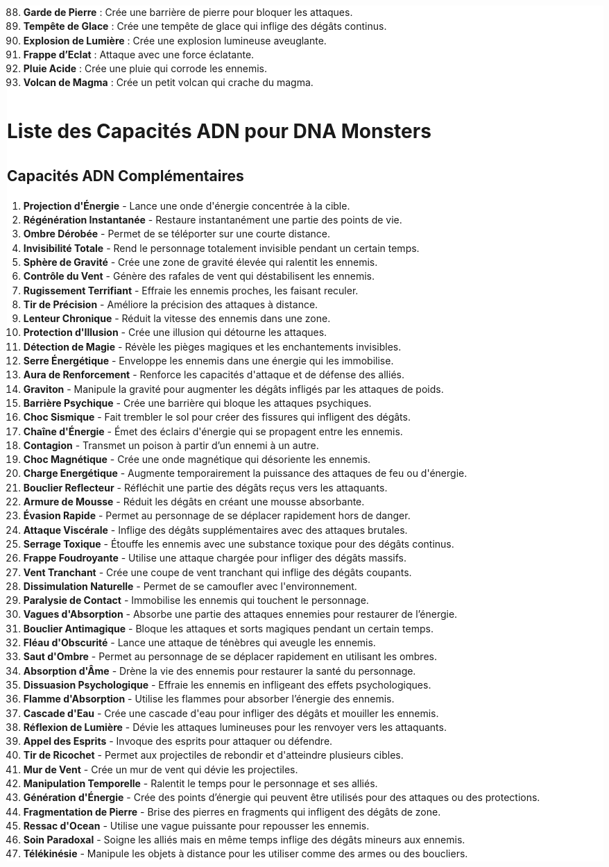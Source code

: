 88. **Garde de Pierre** : Crée une barrière de pierre pour bloquer les attaques.
89. **Tempête de Glace** : Crée une tempête de glace qui inflige des dégâts continus.
90. **Explosion de Lumière** : Crée une explosion lumineuse aveuglante.
91. **Frappe d’Eclat** : Attaque avec une force éclatante.
92. **Pluie Acide** : Crée une pluie qui corrode les ennemis.
93. **Volcan de Magma** : Crée un petit volcan qui crache du magma.


# Liste des Capacités ADN pour DNA Monsters

## Capacités ADN Complémentaires

1. **Projection d'Énergie** - Lance une onde d'énergie concentrée à la cible.
2. **Régénération Instantanée** - Restaure instantanément une partie des points de vie.
3. **Ombre Dérobée** - Permet de se téléporter sur une courte distance.
4. **Invisibilité Totale** - Rend le personnage totalement invisible pendant un certain temps.
5. **Sphère de Gravité** - Crée une zone de gravité élevée qui ralentit les ennemis.
6. **Contrôle du Vent** - Génère des rafales de vent qui déstabilisent les ennemis.
7. **Rugissement Terrifiant** - Effraie les ennemis proches, les faisant reculer.
8. **Tir de Précision** - Améliore la précision des attaques à distance.
9. **Lenteur Chronique** - Réduit la vitesse des ennemis dans une zone.
10. **Protection d'Illusion** - Crée une illusion qui détourne les attaques.
11. **Détection de Magie** - Révèle les pièges magiques et les enchantements invisibles.
12. **Serre Énergétique** - Enveloppe les ennemis dans une énergie qui les immobilise.
13. **Aura de Renforcement** - Renforce les capacités d'attaque et de défense des alliés.
14. **Graviton** - Manipule la gravité pour augmenter les dégâts infligés par les attaques de poids.
15. **Barrière Psychique** - Crée une barrière qui bloque les attaques psychiques.
16. **Choc Sismique** - Fait trembler le sol pour créer des fissures qui infligent des dégâts.
17. **Chaîne d'Énergie** - Émet des éclairs d'énergie qui se propagent entre les ennemis.
18. **Contagion** - Transmet un poison à partir d’un ennemi à un autre.
19. **Choc Magnétique** - Crée une onde magnétique qui désoriente les ennemis.
20. **Charge Energétique** - Augmente temporairement la puissance des attaques de feu ou d'énergie.
21. **Bouclier Reflecteur** - Réfléchit une partie des dégâts reçus vers les attaquants.
22. **Armure de Mousse** - Réduit les dégâts en créant une mousse absorbante.
23. **Évasion Rapide** - Permet au personnage de se déplacer rapidement hors de danger.
24. **Attaque Viscérale** - Inflige des dégâts supplémentaires avec des attaques brutales.
25. **Serrage Toxique** - Étouffe les ennemis avec une substance toxique pour des dégâts continus.
26. **Frappe Foudroyante** - Utilise une attaque chargée pour infliger des dégâts massifs.
27. **Vent Tranchant** - Crée une coupe de vent tranchant qui inflige des dégâts coupants.
28. **Dissimulation Naturelle** - Permet de se camoufler avec l'environnement.
29. **Paralysie de Contact** - Immobilise les ennemis qui touchent le personnage.
30. **Vagues d'Absorption** - Absorbe une partie des attaques ennemies pour restaurer de l’énergie.
31. **Bouclier Antimagique** - Bloque les attaques et sorts magiques pendant un certain temps.
32. **Fléau d'Obscurité** - Lance une attaque de ténèbres qui aveugle les ennemis.
33. **Saut d'Ombre** - Permet au personnage de se déplacer rapidement en utilisant les ombres.
34. **Absorption d'Âme** - Drène la vie des ennemis pour restaurer la santé du personnage.
35. **Dissuasion Psychologique** - Effraie les ennemis en infligeant des effets psychologiques.
36. **Flamme d'Absorption** - Utilise les flammes pour absorber l’énergie des ennemis.
37. **Cascade d'Eau** - Crée une cascade d'eau pour infliger des dégâts et mouiller les ennemis.
38. **Réflexion de Lumière** - Dévie les attaques lumineuses pour les renvoyer vers les attaquants.
39. **Appel des Esprits** - Invoque des esprits pour attaquer ou défendre.
40. **Tir de Ricochet** - Permet aux projectiles de rebondir et d'atteindre plusieurs cibles.
41. **Mur de Vent** - Crée un mur de vent qui dévie les projectiles.
42. **Manipulation Temporelle** - Ralentit le temps pour le personnage et ses alliés.
43. **Génération d'Énergie** - Crée des points d’énergie qui peuvent être utilisés pour des attaques ou des protections.
44. **Fragmentation de Pierre** - Brise des pierres en fragments qui infligent des dégâts de zone.
45. **Ressac d'Ocean** - Utilise une vague puissante pour repousser les ennemis.
46. **Soin Paradoxal** - Soigne les alliés mais en même temps inflige des dégâts mineurs aux ennemis.
47. **Télékinésie** - Manipule les objets à distance pour les utiliser comme des armes ou des boucliers.